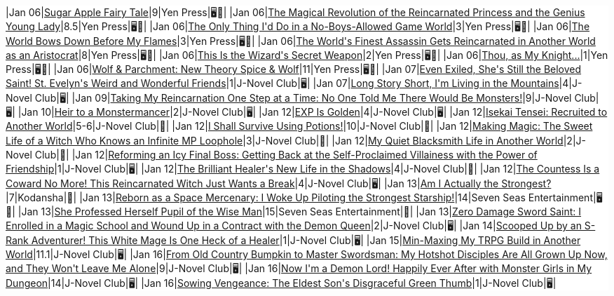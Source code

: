 |Jan 06|[Sugar Apple Fairy Tale](https://yenpress.com/titles/9798855403039-sugar-apple-fairy-tale-vol-9-light-novel "Yen Press")|9|Yen Press|🖥️📖|
|Jan 06|[The Magical Revolution of the Reincarnated Princess and the Genius Young Lady](https://yenpress.com/titles/9798855421446-the-magical-revolution-of-the-reincarnated-princess-and-the-genius-young-lady-vol-8-5-novel "Yen Press")|8.5|Yen Press|🖥️📖|
|Jan 06|[The Only Thing I'd Do in a No-Boys-Allowed Game World](https://yenpress.com/titles/9798855407556-the-only-thing-i-d-do-in-a-no-boys-allowed-game-world-vol-3-novel "Yen Press")|3|Yen Press|🖥️📖|
|Jan 06|[The World Bows Down Before My Flames](https://yenpress.com/titles/9798855417685-the-world-bows-down-before-my-flames-vol-3-novel "Yen Press")|3|Yen Press|🖥️📖|
|Jan 06|[The World's Finest Assassin Gets Reincarnated in Another World as an Aristocrat](https://yenpress.com/titles/9798855417708-the-world-s-finest-assassin-gets-reincarnated-in-another-world-as-an-aristocrat-vol-8-light-novel "Yen Press")|8|Yen Press|🖥️📖|
|Jan 06|[This Is the Wizard's Secret Weapon](https://yenpress.com/titles/9798855414578-this-is-the-wizard-s-secret-weapon-vol-2-light-novel "Yen Press")|2|Yen Press|🖥️📖|
|Jan 06|[Thou, as My Knight...](https://yenpress.com/titles/9798855418620-thou-as-my-knight-vol-1 "Yen Press")|1|Yen Press|🖥️📖|
|Jan 06|[Wolf & Parchment: New Theory Spice & Wolf](https://yenpress.com/titles/9798855418743-wolf-parchment-new-theory-spice-wolf-vol-11-light-novel "Yen Press")|11|Yen Press|🖥️📖|
|Jan 07|[Even Exiled, She's Still the Beloved Saint! St. Evelyn's Weird and Wonderful Friends](https://j-novel.club/series/even-exiled-she-s-still-the-beloved-saint-st-evelyn-s-weird-and-wonderful-friends#volume-1 "J-Novel Club")|1|J-Novel Club|🖥️|
|Jan 07|[Long Story Short, I'm Living in the Mountains](https://j-novel.club/series/long-story-short-i-m-living-in-the-mountains#volume-4 "J-Novel Club")|4|J-Novel Club|🖥️|
|Jan 09|[Taking My Reincarnation One Step at a Time: No One Told Me There Would Be Monsters!](https://j-novel.club/series/taking-my-reincarnation-one-step-at-a-time#volume-9 "J-Novel Club")|9|J-Novel Club|🖥️|
|Jan 10|[Heir to a Monstermancer](https://j-novel.club/series/heir-to-a-monstermancer#volume-2 "J-Novel Club")|2|J-Novel Club|🖥️|
|Jan 12|[EXP Is Golden](https://j-novel.club/series/exp-is-golden#volume-4 "J-Novel Club")|4|J-Novel Club|🖥️|
|Jan 12|[Isekai Tensei: Recruited to Another World](https://j-novel.club/series/isekai-tensei-recruited-to-another-world#volume-5 "J-Novel Club")|5-6|J-Novel Club|📖|
|Jan 12|[I Shall Survive Using Potions!](https://j-novel.club/series/i-shall-survive-using-potions#volume-10 "J-Novel Club")|10|J-Novel Club|📖|
|Jan 12|[Making Magic: The Sweet Life of a Witch Who Knows an Infinite MP Loophole](https://j-novel.club/series/making-magic#volume-3 "J-Novel Club")|3|J-Novel Club|📖|
|Jan 12|[My Quiet Blacksmith Life in Another World](https://j-novel.club/series/my-quiet-blacksmith-life-in-another-world#volume-2 "J-Novel Club")|2|J-Novel Club|📖|
|Jan 12|[Reforming an Icy Final Boss: Getting Back at the Self-Proclaimed Villainess with the Power of Friendship](https://j-novel.club/series/reforming-an-icy-final-boss-getting-back-at-the-self-proclaimed-villainess-with-the-power-of-friendship#volume-1 "J-Novel Club")|1|J-Novel Club|🖥️|
|Jan 12|[The Brilliant Healer's New Life in the Shadows](https://j-novel.club/series/the-brilliant-healer-s-new-life-in-the-shadows#volume-4 "J-Novel Club")|4|J-Novel Club|📖|
|Jan 12|[The Countess Is a Coward No More! This Reincarnated Witch Just Wants a Break](https://j-novel.club/series/the-countess-is-a-coward-no-more-this-reincarnated-witch-just-wants-a-break#volume-4 "J-Novel Club")|4|J-Novel Club|🖥️|
|Jan 13|[Am I Actually the Strongest?](https://www.penguinrandomhouse.com/books/799021/am-i-actually-the-strongest-7-light-novel-by-sai-sumimori/9781647295059 "Kodansha")|7|Kodansha|📖|
|Jan 13|[Reborn as a Space Mercenary: I Woke Up Piloting the Strongest Starship!](https://sevenseasentertainment.com/books/reborn-as-a-space-mercenary-i-woke-up-piloting-the-strongest-starship-light-novel-vol-14/ "Seven Seas Entertainment")|14|Seven Seas Entertainment|🖥️📖|
|Jan 13|[She Professed Herself Pupil of the Wise Man](https://sevenseasentertainment.com/books/she-professed-herself-pupil-of-the-wise-man-light-novel-vol-15/ "Seven Seas Entertainment")|15|Seven Seas Entertainment|📖|
|Jan 13|[Zero Damage Sword Saint: I Enrolled in a Magic School and Wound Up in a Contract with the Demon Queen](https://j-novel.club/series/zero-damage-sword-saint-i-enrolled-in-a-magic-school-and-wound-up-in-a-contract-with-the-demon-queen#volume-2 "J-Novel Club")|2|J-Novel Club|🖥️|
|Jan 14|[Scooped Up by an S-Rank Adventurer! This White Mage Is One Heck of a Healer](https://j-novel.club/series/scooped-up-by-an-s-rank-adventurer-this-white-mage-is-one-heck-of-a-healer#volume-1 "J-Novel Club")|1|J-Novel Club|🖥️|
|Jan 15|[Min-Maxing My TRPG Build in Another World](https://j-novel.club/series/min-maxing-my-trpg-build-in-another-world#volume-13 "J-Novel Club")|11.1|J-Novel Club|🖥️|
|Jan 16|[From Old Country Bumpkin to Master Swordsman: My Hotshot Disciples Are All Grown Up Now, and They Won't Leave Me Alone](https://j-novel.club/series/from-old-country-bumpkin-to-master-swordsman-my-hotshot-disciples-are-all-grown-up-now-and-they-won-t-leave-me-alone#volume-9 "J-Novel Club")|9|J-Novel Club|🖥️|
|Jan 16|[Now I'm a Demon Lord! Happily Ever After with Monster Girls in My Dungeon](https://j-novel.club/series/now-i-m-a-demon-lord-happily-ever-after-with-monster-girls-in-my-dungeon#volume-14 "J-Novel Club")|14|J-Novel Club|🖥️|
|Jan 16|[Sowing Vengeance: The Eldest Son's Disgraceful Green Thumb](https://j-novel.club/series/sowing-vengeance-the-eldest-son-s-disgraceful-green-thumb#volume-1 "J-Novel Club")|1|J-Novel Club|🖥️|